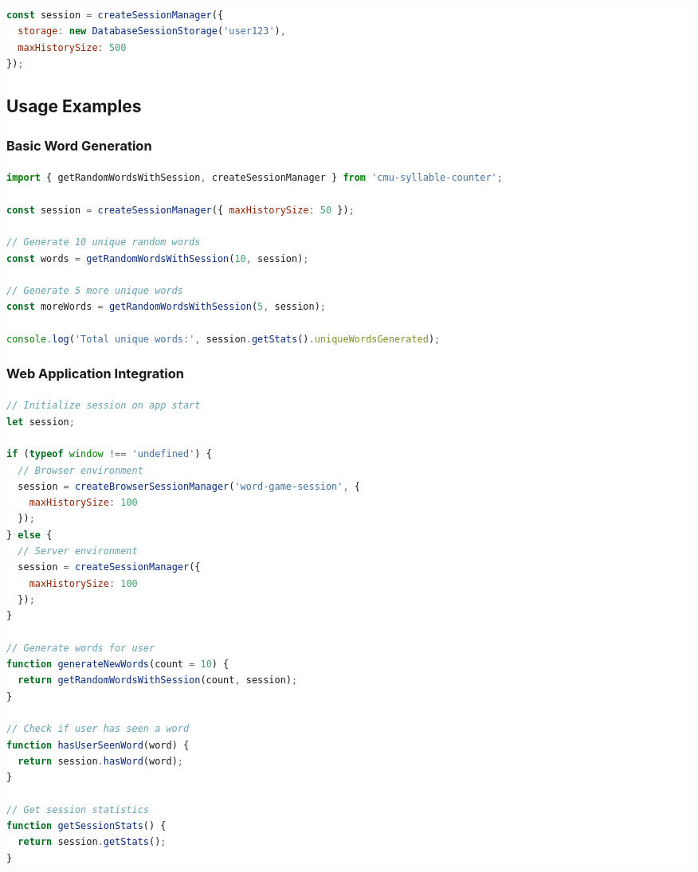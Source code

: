 ```javascript
const session = createSessionManager({
  storage: new DatabaseSessionStorage('user123'),
  maxHistorySize: 500
});
```

## Usage Examples

### Basic Word Generation

```javascript
import { getRandomWordsWithSession, createSessionManager } from 'cmu-syllable-counter';

const session = createSessionManager({ maxHistorySize: 50 });

// Generate 10 unique random words
const words = getRandomWordsWithSession(10, session);

// Generate 5 more unique words
const moreWords = getRandomWordsWithSession(5, session);

console.log('Total unique words:', session.getStats().uniqueWordsGenerated);
```

### Web Application Integration

```javascript
// Initialize session on app start
let session;

if (typeof window !== 'undefined') {
  // Browser environment
  session = createBrowserSessionManager('word-game-session', {
    maxHistorySize: 100
  });
} else {
  // Server environment
  session = createSessionManager({
    maxHistorySize: 100
  });
}

// Generate words for user
function generateNewWords(count = 10) {
  return getRandomWordsWithSession(count, session);
}

// Check if user has seen a word
function hasUserSeenWord(word) {
  return session.hasWord(word);
}

// Get session statistics
function getSessionStats() {
  return session.getStats();
}
```

